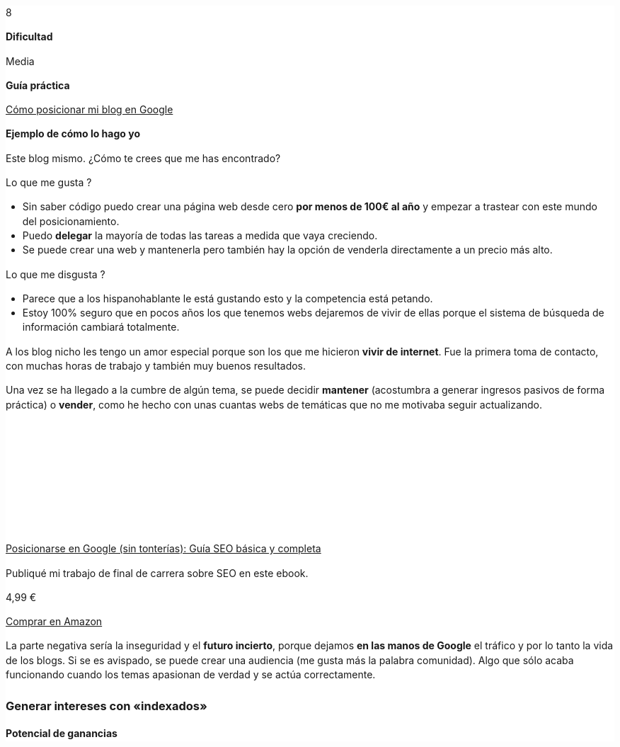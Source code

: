8 

**Dificultad**

Media

**Guía práctica**

[Cómo posicionar mi blog en Google](./posicionar-un-blog)

**Ejemplo de cómo lo hago yo**

Este blog mismo. ¿Cómo te crees que me has encontrado?

Lo que me gusta ?

- Sin saber código puedo crear una página web desde cero **por menos de 100€ al año** y empezar a trastear con este mundo del posicionamiento.
- Puedo **delegar** la mayoría de todas las tareas a medida que vaya creciendo.
- Se puede crear una web y mantenerla pero también hay la opción de venderla directamente a un precio más alto.

Lo que me disgusta ?

- Parece que a los hispanohablante le está gustando esto y la competencia está petando.
- Estoy 100% seguro que en pocos años los que tenemos webs dejaremos de vivir de ellas porque el sistema de búsqueda de información cambiará totalmente.

A los blog nicho les tengo un amor especial porque son los que me hicieron **vivir de internet**. Fue la primera toma de contacto, con muchas horas de trabajo y también muy buenos resultados.

Una vez se ha llegado a la cumbre de algún tema, se puede decidir **mantener** (acostumbra a generar ingresos pasivos de forma práctica) o **vender**, como he hecho con unas cuantas webs de temáticas que no me motivaba seguir actualizando.

[![Posicionarse en Google (sin tonterías): Guía SEO básica y completa](./wp-content/plugins/aawp/public/image.php?url=YUhSMGNITTZMeTl0TG0xbFpHbGhMV0Z0WVhwdmJpNWpiMjB2YVcxaFoyVnpMMGt2TkRGTFRHdGliRVZYTFZNdVgxTk1NVFl3WHk1cWNHYz18MTcyOTA2NDY5Ng=)](https://www.amazon.es/dpB073T29G72?tag=pau-ninja-21&linkCode=ogi&th=1&psc=1 "Posicionarse en Google (sin tonterías): Guía SEO básica y completa")

[Posicionarse en Google (sin tonterías): Guía SEO básica y completa](https://www.amazon.es/dp/B073T29G72?tag=pau-ninja-21&linkCode=ogi&th=1&psc=1 "Posicionarse en Google (sin tonterías): Guía SEO básica y completa")

Publiqué mi trabajo de final de carrera sobre SEO en este ebook.

4,99 €

[Comprar en Amazon](https://www.amazon.es/dp/B073T29G72?tag=pau-ninja-21&linkCode=ogi&th=1&psc=1 "Comprar en Amazon")

La parte negativa sería la inseguridad y el **futuro incierto**, porque dejamos **en las manos de Google** el tráfico y por lo tanto la vida de los blogs. Si se es avispado, se puede crear una audiencia (me gusta más la palabra comunidad). Algo que sólo acaba funcionando cuando los temas apasionan de verdad y se actúa correctamente.

### Generar intereses con «indexados»

**Potencial de ganancias**
